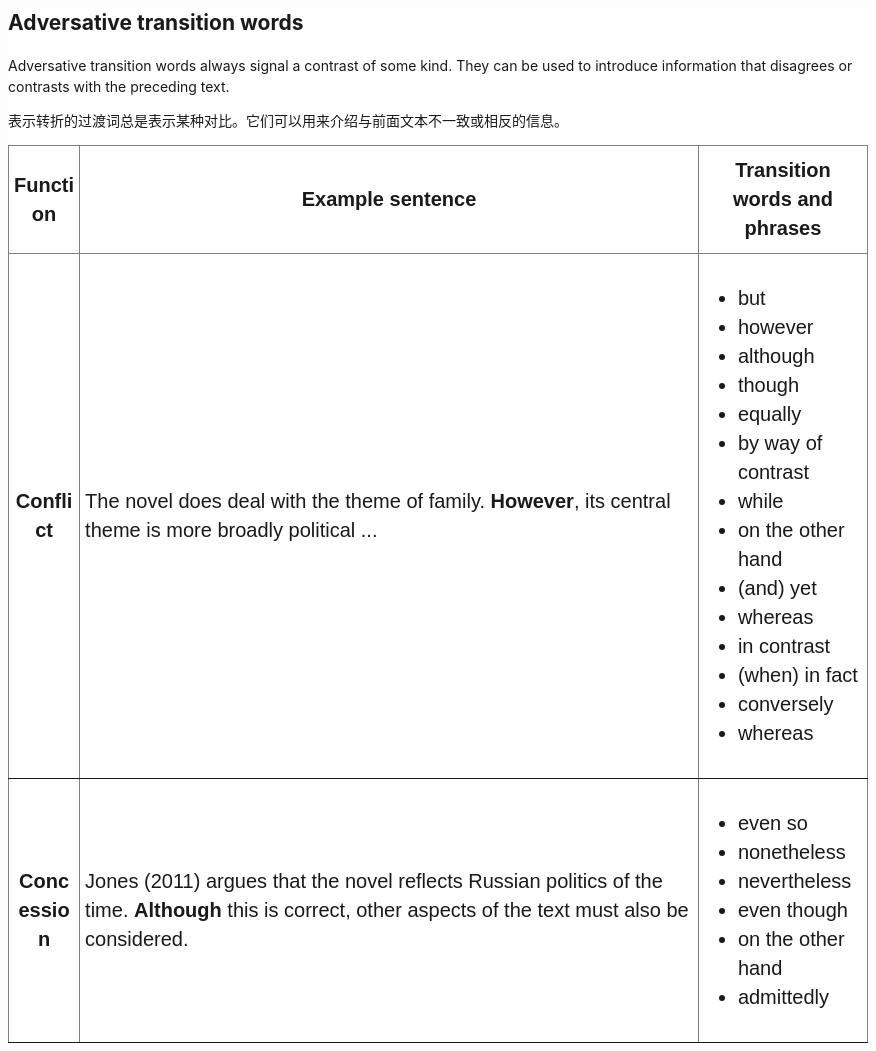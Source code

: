 ## Adversative transition words

Adversative transition words always signal a contrast of some kind. They can be used to introduce information that disagrees or contrasts with the preceding text.

表示转折的过渡词总是表示某种对比。它们可以用来介绍与前面文本不一致或相反的信息。

<style type="text/css">
.tg  {border-collapse:collapse;border-spacing:0;}
.tg td{border-color:black;border-style:solid;border-width:1px;font-family:Arial, sans-serif;font-size:14px;
  overflow:hidden;padding:10px 5px;word-break:normal;}
.tg th{border-color:black;border-style:solid;border-width:1px;font-family:Arial, sans-serif;font-size:14px;
  font-weight:normal;overflow:hidden;padding:10px 5px;word-break:normal;}
.tg .tg-td2w{border-color:inherit;font-size:20px;font-weight:bold;text-align:center;vertical-align:middle}
.tg .tg-r22t{border-color:inherit;font-size:20px;text-align:left;vertical-align:middle}
</style>
<table class="tg">
<thead>
  <tr>
    <th class="tg-td2w">Function</th>
    <th class="tg-td2w">Example sentence</th>
    <th class="tg-td2w">Transition words and phrases</th>
  </tr>
</thead>
<tbody>
  <tr>
    <td class="tg-td2w">Conflict</td>
    <td class="tg-r22t">The novel does deal with the theme of family. <span style="font-weight:bold">However</span>, its central theme is more broadly political ...</td>
    <td class="tg-r22t">
      <ul>
        <li>but</li>
        <li>however</li>
        <li>although</li>
        <li>though</li>
        <li>equally</li>
        <li>by way of contrast</li>
        <li>while</li>
        <li>on the other hand</li>
        <li>(and) yet</li>  
        <li>whereas</li>
        <li>in contrast</li>
        <li>(when) in fact</li>
        <li>conversely</li>
        <li>whereas</li>
      </ul>
    </td>
  </tr>
  <tr>
    <td class="tg-td2w">Concession</td>
    <td class="tg-r22t">Jones (2011) argues that the novel reflects Russian politics of the time. <span style="font-weight:bold">Although</span> this is correct, other aspects of the text must also be considered.</td>
    <td class="tg-r22t">
      <ul> 
        <li>even so</li>
        <li>nonetheless</li>
        <li>nevertheless</li>
        <li>even though</li>
        <li>on the other hand</li>
        <li>admittedly</li>
